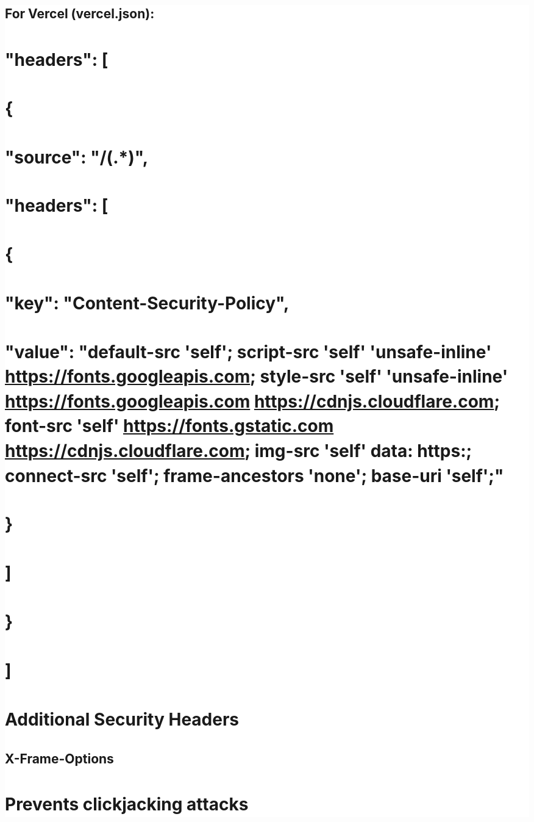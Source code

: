 ## For Vercel (vercel.json):

# "headers": [

# {

# "source": "/(.\*)",

# "headers": [

# {

# "key": "Content-Security-Policy",

# "value": "default-src 'self'; script-src 'self' 'unsafe-inline' https://fonts.googleapis.com; style-src 'self' 'unsafe-inline' https://fonts.googleapis.com https://cdnjs.cloudflare.com; font-src 'self' https://fonts.gstatic.com https://cdnjs.cloudflare.com; img-src 'self' data: https:; connect-src 'self'; frame-ancestors 'none'; base-uri 'self';"

# }

# ]

# }

# ]

# Additional Security Headers

## X-Frame-Options

# Prevents clickjacking attacks
